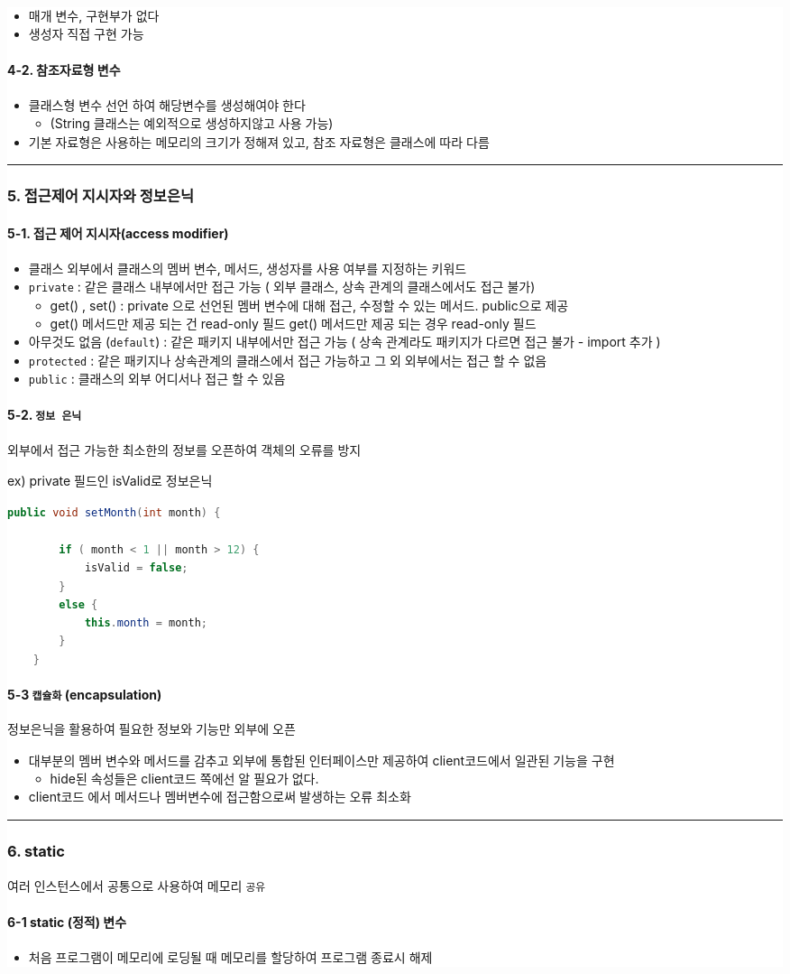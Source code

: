 - 매개 변수, 구현부가 없다
- 생성자 직접 구현 가능
#### 4-2. 참조자료형 변수
- 클래스형 변수 선언 하여 해당변수를 생성해여야 한다
  * (String 클래스는 예외적으로 생성하지않고 사용 가능)
- 기본 자료형은 사용하는 메모리의 크기가 정해져 있고, 참조 자료형은 클래스에 따라 다름
- - - 

### 5. 접근제어 지시자와 정보은닉
#### __5-1. 접근 제어 지시자(access modifier)__
- 클래스 외부에서 클래스의 멤버 변수, 메서드, 생성자를 사용 여부를 지정하는 키워드
- `private` : 같은 클래스 내부에서만 접근 가능 ( 외부 클래스, 상속 관계의 클래스에서도 접근 불가)
  * get() , set() : private 으로 선언된 멤버 변수에 대해 접근, 수정할 수 있는 메서드.  public으로 제공
  * get() 메서드만 제공 되는 건 read-only 필드
get() 메서드만 제공 되는 경우 read-only 필드
- 아무것도 없음 (`default`) : 같은 패키지 내부에서만 접근 가능 ( 상속 관계라도 패키지가 다르면 접근 불가 - import 추가 )
- `protected` : 같은 패키지나 상속관계의 클래스에서 접근 가능하고 그 외 외부에서는 접근 할 수 없음
- `public` : 클래스의 외부 어디서나 접근 할 수 있음

#### __5-2. `정보 은닉`__
외부에서 접근 가능한 최소한의 정보를 오픈하여 객체의 오류를 방지

ex) private 필드인 isValid로 정보은닉
```java
public void setMonth(int month) {
		
		if ( month < 1 || month > 12) {
			isValid = false;
		}
		else {
			this.month = month;
		}
	}

```
#### __5-3 `캡슐화` (encapsulation)__
정보은닉을 활용하여 필요한 정보와 기능만 외부에 오픈
- 대부분의 멤버 변수와 메서드를 감추고 외부에 통합된 인터페이스만 제공하여 client코드에서 일관된 기능을 구현
  * hide된 속성들은 client코드 쪽에선 알 필요가 없다.
- client코드 에서 메서드나 멤버변수에 접근함으로써 발생하는 오류 최소화 

- - - 
### 6. static 
여러 인스턴스에서 공통으로 사용하여 메모리 `공유`
#### 6-1 static (정적) 변수

- 처음 프로그램이 메모리에 로딩될 때 메모리를 할당하여 프로그램 종료시 해제